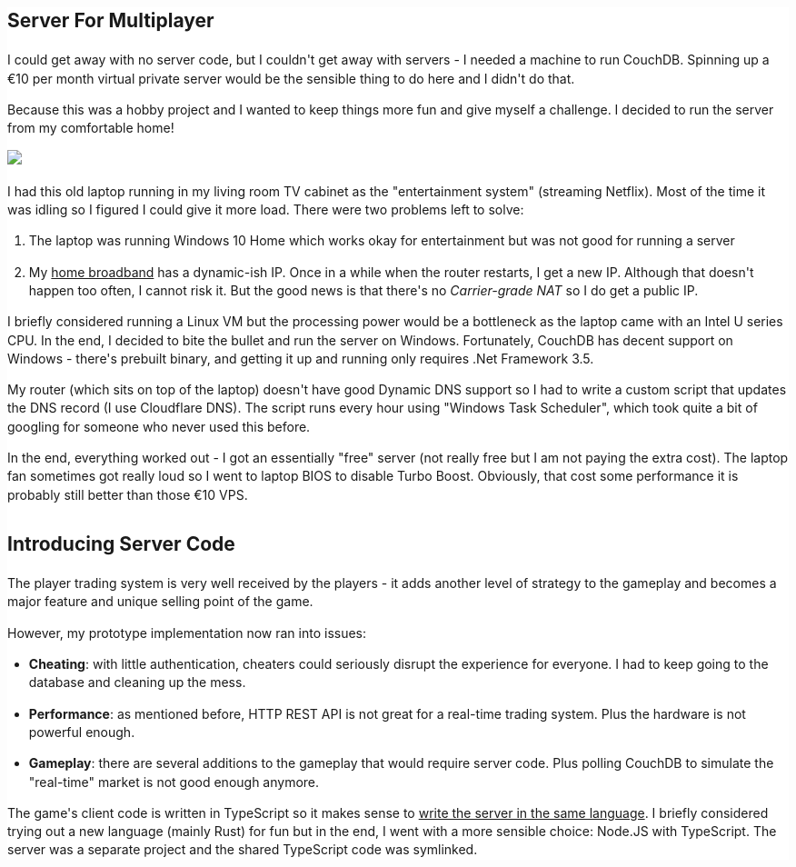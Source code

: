 ## Server For Multiplayer

I could get away with no server code, but I couldn't get away with servers - I needed a machine to run CouchDB. Spinning up a €10 per month virtual private server would be the sensible thing to do here and I didn't do that.

Because this was a hobby project and I wanted to keep things more fun and give myself a challenge. I decided to run the server from my comfortable home!

![](https://de.catbox.moe/io5o1u.jpg)

I had this old laptop running in my living room TV cabinet as the "entertainment system" (streaming Netflix). Most of the time it was idling so I figured I could give it more load. There were two problems left to solve:

1. The laptop was running Windows 10 Home which works okay for entertainment but was not good for running a server

2. My [home broadband](https://www.dna.fi/) has a dynamic-ish IP. Once in a while when the router restarts, I get a new IP. Although that doesn't happen too often, I cannot risk it. But the good news is that there's no _Carrier-grade NAT_ so I do get a public IP.

I briefly considered running a Linux VM but the processing power would be a bottleneck as the laptop came with an Intel U series CPU. In the end, I decided to bite the bullet and run the server on Windows. Fortunately, CouchDB has decent support on Windows - there's prebuilt binary, and getting it up and running only requires .Net Framework 3.5.

My router (which sits on top of the laptop) doesn't have good Dynamic DNS support so I had to write a custom script that updates the DNS record (I use Cloudflare DNS). The script runs every hour using "Windows Task Scheduler", which took quite a bit of googling for someone who never used this before.

In the end, everything worked out - I got an essentially "free" server (not really free but I am not paying the extra cost). The laptop fan sometimes got really loud so I went to laptop BIOS to disable Turbo Boost. Obviously, that cost some performance it is probably still better than those €10 VPS.

## Introducing Server Code

The player trading system is very well received by the players - it adds another level of strategy to the gameplay and becomes a major feature and unique selling point of the game.

However, my prototype implementation now ran into issues:

-   **Cheating**: with little authentication, cheaters could seriously disrupt the experience for everyone. I had to keep going to the database and cleaning up the mess.

-   **Performance**: as mentioned before, HTTP REST API is not great for a real-time trading system. Plus the hardware is not powerful enough.

-   **Gameplay**: there are several additions to the gameplay that would require server code. Plus polling CouchDB to simulate the "real-time" market is not good enough anymore.

The game's client code is written in TypeScript so it makes sense to [write the server in the same language](https://ruoyusun.com/2019/09/30/game-networking-6.html#server-programming-language). I briefly considered trying out a new language (mainly Rust) for fun but in the end, I went with a more sensible choice: Node.JS with TypeScript. The server was a separate project and the shared TypeScript code was symlinked.
